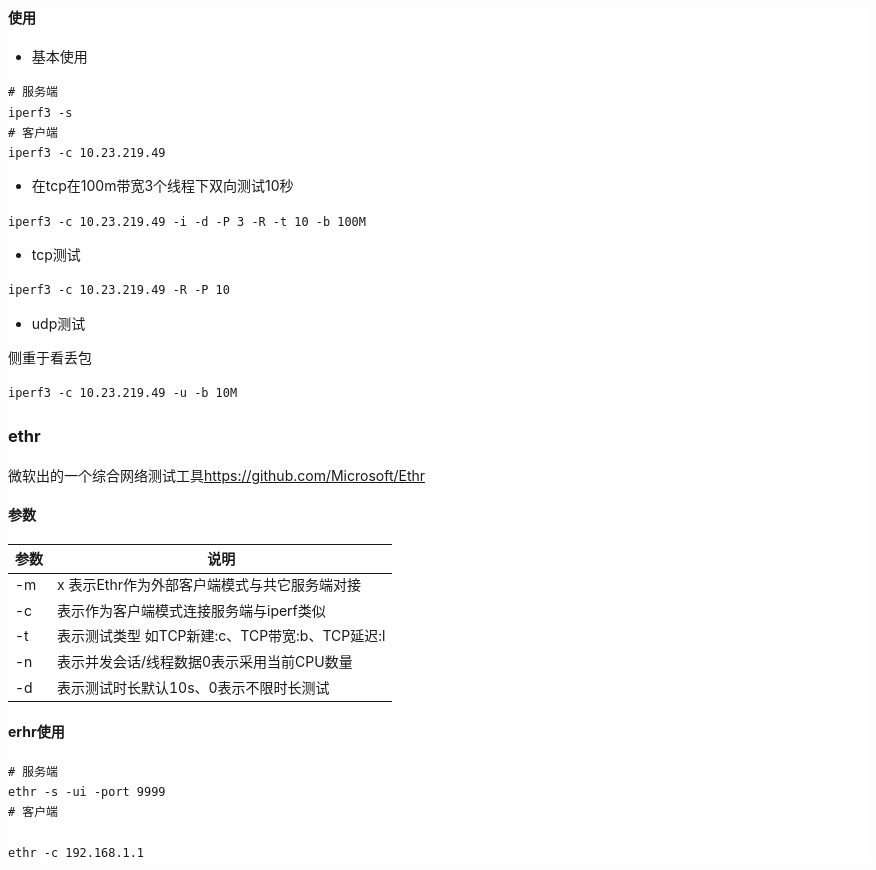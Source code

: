#### 使用

- 基本使用

```shell
# 服务端
iperf3 -s
# 客户端
iperf3 -c 10.23.219.49
```

- 在tcp在100m带宽3个线程下双向测试10秒

```shell
iperf3 -c 10.23.219.49 -i -d -P 3 -R -t 10 -b 100M
```

- tcp测试

```shell
iperf3 -c 10.23.219.49 -R -P 10
```

- udp测试

侧重于看丢包

```shell
iperf3 -c 10.23.219.49 -u -b 10M
```

### ethr

微软出的一个综合网络测试工具<https://github.com/Microsoft/Ethr>

#### 参数

|参数|说明|
|---|------------------------------------------------|
| -m|x 表示Ethr作为外部客户端模式与共它服务端对接    |
| -c|表示作为客户端模式连接服务端与iperf类似         |
| -t|表示测试类型 如TCP新建:c、TCP带宽:b、TCP延迟:l  |
| -n|表示并发会话/线程数据0表示采用当前CPU数量       |
| -d|表示测试时长默认10s、0表示不限时长测试          |

#### erhr使用

```shell
# 服务端
ethr -s -ui -port 9999
# 客户端

ethr -c 192.168.1.1
```
